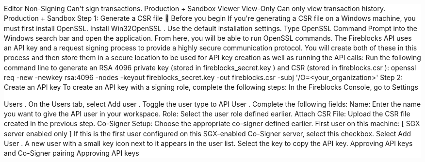 Editor
Non-Signing
Can't sign transactions.
Production + Sandbox
Viewer
View-Only
Can only view transaction history.
Production + Sandbox
Step 1: Generate a CSR file
🚧
Before you begin
If you're generating a CSR file on a Windows machine, you must first install OpenSSL.
Install Win32OpenSSL
.
Use the default installation settings.
Type
OpenSSL Command Prompt
into the Windows search bar and open the application. From here, you will be able to run OpenSSL commands.
The Fireblocks API uses an API key and a request signing process to provide a highly secure communication protocol. You will create both of these in this process and then store them in a secure location to be used for API key creation as well as running the API calls:
Run the following command line to generate an RSA 4096 private key (stored in
fireblocks_secret.key
) and
CSR
(stored in
fireblocks.csr
):
openssl req -new -newkey rsa:4096 -nodes -keyout fireblocks_secret.key -out fireblocks.csr -subj '/O=<your_organization>'
Step 2: Create an API key
To create an API key with a signing role, complete the following steps:
In the Fireblocks Console, go to
Settings
>
Users
.
On the Users tab, select
Add user
.
Toggle the user type to
API User
.
Complete the following fields:
Name:
Enter the name you want to give the API user in your workspace.
Role:
Select the user role defined earlier.
Attach CSR File:
Upload the CSR file created in the previous step.
Co-Signer Setup:
Choose the appropriate co-signer defined earlier.
First user on this machine:
[
SGX server enabled only
] If this is the first user configured on this SGX-enabled Co-Signer server, select this checkbox.
Select
Add User
. A new user with a small key icon next to it appears in the user list.
Select the key to copy the API key.
Approving API keys and Co-Signer pairing
Approving API keys